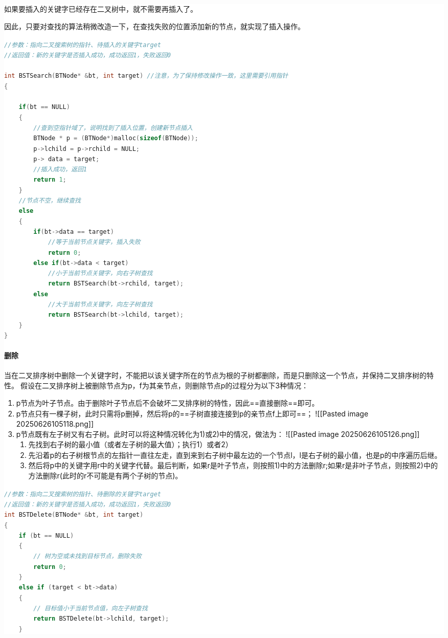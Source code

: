 如果要插入的关键字已经存在二叉树中，就不需要再插入了。

因此，只要对查找的算法稍微改造一下，在查找失败的位置添加新的节点，就实现了插入操作。
```cpp
//参数：指向二叉搜索树的指针、待插入的关键字target
//返回值：新的关键字是否插入成功，成功返回1，失败返回0

int BSTSearch(BTNode* &bt, int target) //注意，为了保持修改操作一致，这里需要引用指针
{
	
	if(bt == NULL)
	{
		//查到空指针域了，说明找到了插入位置，创建新节点插入
		BTNode * p = (BTNode*)malloc(sizeof(BTNode));
		p->lchild = p->rchild = NULL;
		p-> data = target;
		//插入成功，返回1
		return 1; 
	}
	//节点不空，继续查找
	else   
	{
		if(bt->data == target)
			//等于当前节点关键字，插入失败
			return 0;
		else if(bt->data < target)
			//小于当前节点关键字，向右子树查找
			return BSTSearch(bt->rchild, target);
		else
			//大于当前节点关键字，向左子树查找
			return BSTSearch(bt->lchild, target);
	}
}

```

#### 删除
当在二叉排序树中删除一个关键字时，不能把以该关键字所在的节点为根的子树都删除，而是只删除这一个节点，并保持二叉排序树的特性。
假设在二叉排序树上被删除节点为p，f为其亲节点，则删除节点p的过程分为以下3种情况：

1) p节点为叶子节点。由于删除叶子节点后不会破坏二叉排序树的特性，因此==直接删除==即可。
2) p节点只有一棵子树，此时只需将p删掉，然后将p的==子树直接连接到p的亲节点f上即可==；
   ![[Pasted image 20250626105118.png]]
3) p节点既有左子树又有右子树。此时可以将这种情况转化为1)或2)中的情况，做法为：
   ![[Pasted image 20250626105126.png]]
	1. 先找到右子树的最小值（或者左子树的最大值）；执行1）或者2）
	2. 先沿着p的右子树根节点的左指针一直往左走，直到来到右子树中最左边的一个节点l，l是右子树的最小值，也是p的中序遍历后继。
	3. 然后将p中的关键字用r中的关键字代替。最后判断，如果r是叶子节点，则按照1)中的方法删除r;如果r是非叶子节点，则按照2)中的方法删除r(此时的r不可能是有两个子树的节点)。

```cpp
//参数：指向二叉搜索树的指针、待删除的关键字target
//返回值：新的关键字是否插入成功，成功返回1，失败返回0
int BSTDelete(BTNode* &bt, int target)
{
    if (bt == NULL)
    {
        // 树为空或未找到目标节点，删除失败
        return 0;
    }
    else if (target < bt->data)
    {
        // 目标值小于当前节点值，向左子树查找
        return BSTDelete(bt->lchild, target);
    }
```